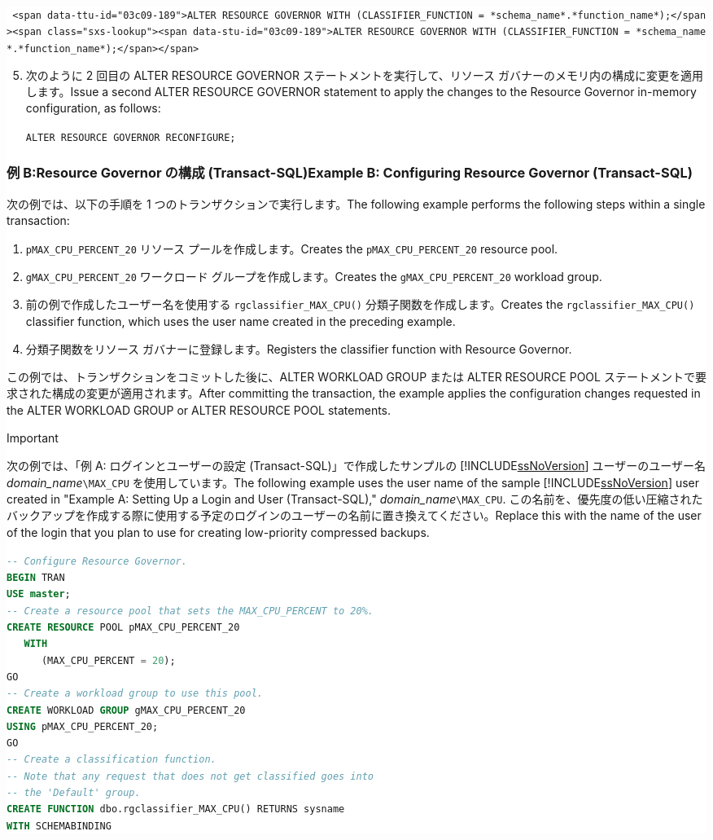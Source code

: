     <span data-ttu-id="03c09-189">ALTER RESOURCE GOVERNOR WITH (CLASSIFIER_FUNCTION = *schema_name*.*function_name*);</span><span class="sxs-lookup"><span data-stu-id="03c09-189">ALTER RESOURCE GOVERNOR WITH (CLASSIFIER_FUNCTION = *schema_name*.*function_name*);</span></span>  
  
5.  <span data-ttu-id="03c09-190">次のように 2 回目の ALTER RESOURCE GOVERNOR ステートメントを実行して、リソース ガバナーのメモリ内の構成に変更を適用します。</span><span class="sxs-lookup"><span data-stu-id="03c09-190">Issue a second ALTER RESOURCE GOVERNOR statement to apply the changes to the Resource Governor in-memory configuration, as follows:</span></span>  
  
    ```  
    ALTER RESOURCE GOVERNOR RECONFIGURE;  
    ```  
  
### <a name="example-b-configuring-resource-governor-transact-sql"></a><span data-ttu-id="03c09-191">例 B:Resource Governor の構成 (Transact-SQL)</span><span class="sxs-lookup"><span data-stu-id="03c09-191">Example B: Configuring Resource Governor (Transact-SQL)</span></span>  
 <span data-ttu-id="03c09-192">次の例では、以下の手順を 1 つのトランザクションで実行します。</span><span class="sxs-lookup"><span data-stu-id="03c09-192">The following example performs the following steps within a single transaction:</span></span>  
  
1.  <span data-ttu-id="03c09-193">`pMAX_CPU_PERCENT_20` リソース プールを作成します。</span><span class="sxs-lookup"><span data-stu-id="03c09-193">Creates the `pMAX_CPU_PERCENT_20` resource pool.</span></span>  
  
2.  <span data-ttu-id="03c09-194">`gMAX_CPU_PERCENT_20` ワークロード グループを作成します。</span><span class="sxs-lookup"><span data-stu-id="03c09-194">Creates the `gMAX_CPU_PERCENT_20` workload group.</span></span>  
  
3.  <span data-ttu-id="03c09-195">前の例で作成したユーザー名を使用する `rgclassifier_MAX_CPU()` 分類子関数を作成します。</span><span class="sxs-lookup"><span data-stu-id="03c09-195">Creates the `rgclassifier_MAX_CPU()` classifier function, which uses the user name created in the preceding example.</span></span>  
  
4.  <span data-ttu-id="03c09-196">分類子関数をリソース ガバナーに登録します。</span><span class="sxs-lookup"><span data-stu-id="03c09-196">Registers the classifier function with Resource Governor.</span></span>  
  
 <span data-ttu-id="03c09-197">この例では、トランザクションをコミットした後に、ALTER WORKLOAD GROUP または ALTER RESOURCE POOL ステートメントで要求された構成の変更が適用されます。</span><span class="sxs-lookup"><span data-stu-id="03c09-197">After committing the transaction, the example applies the configuration changes requested in the ALTER WORKLOAD GROUP or ALTER RESOURCE POOL statements.</span></span>  
  
> [!IMPORTANT]  
>  <span data-ttu-id="03c09-198">次の例では、「例 A: ログインとユーザーの設定 (Transact-SQL)」で作成したサンプルの [!INCLUDE[ssNoVersion](../../includes/ssnoversion-md.md)] ユーザーのユーザー名*domain_name*`\MAX_CPU` を使用しています。</span><span class="sxs-lookup"><span data-stu-id="03c09-198">The following example uses the user name of the sample [!INCLUDE[ssNoVersion](../../includes/ssnoversion-md.md)] user created in "Example A: Setting Up a Login and User (Transact-SQL)," *domain_name*`\MAX_CPU`.</span></span> <span data-ttu-id="03c09-199">この名前を、優先度の低い圧縮されたバックアップを作成する際に使用する予定のログインのユーザーの名前に置き換えてください。</span><span class="sxs-lookup"><span data-stu-id="03c09-199">Replace this with the name of the user of the login that you plan to use for creating low-priority compressed backups.</span></span>  
  
```sql  
-- Configure Resource Governor.  
BEGIN TRAN  
USE master;  
-- Create a resource pool that sets the MAX_CPU_PERCENT to 20%.   
CREATE RESOURCE POOL pMAX_CPU_PERCENT_20  
   WITH  
      (MAX_CPU_PERCENT = 20);  
GO  
-- Create a workload group to use this pool.   
CREATE WORKLOAD GROUP gMAX_CPU_PERCENT_20  
USING pMAX_CPU_PERCENT_20;  
GO  
-- Create a classification function.  
-- Note that any request that does not get classified goes into   
-- the 'Default' group.  
CREATE FUNCTION dbo.rgclassifier_MAX_CPU() RETURNS sysname   
WITH SCHEMABINDING  
```